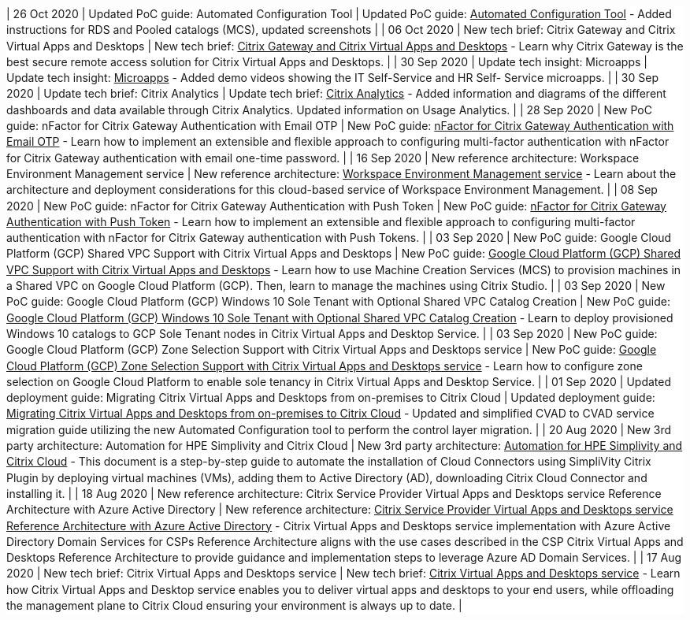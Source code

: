 | 26 Oct 2020 | Updated PoC guide: Automated Configuration Tool | Updated PoC guide: [Automated Configuration Tool](https://docs.citrix.com/en-us/tech-zone/learn/poc-guides/citrix-automated-configuration.html) - Added instructions for RDS and Pooled catalogs (MCS), updated screenshots |
| 06 Oct 2020 | New tech brief: Citrix Gateway and Citrix Virtual Apps and Desktops | New tech brief: [Citrix Gateway and Citrix Virtual Apps and Desktops](https://docs.citrix.com/en-us/tech-zone/learn/tech-briefs/citrix-gateway-virtual-apps-desktops.html) - Learn why Citrix Gateway is the best secure remote access solution for Citrix Virtual Apps and Desktops. |
| 30 Sep 2020 | Update tech insight: Microapps | Update tech insight: [Microapps](https://docs.citrix.com/en-us/tech-zone/learn/tech-insights/microapps.html) - Added demo videos showing the IT Self-Service and HR Self- Service microapps. |
| 30 Sep 2020 | Update tech brief: Citrix Analytics | Update tech brief: [Citrix Analytics](https://docs.citrix.com/en-us/tech-zone/learn/tech-briefs/analytics.html) - Added information and diagrams of the different dashboards and data available through Citrix Analytics. Updated information on Usage Analytics. |
| 28 Sep 2020 | New PoC guide: nFactor for Citrix Gateway Authentication with Email OTP | New PoC guide: [nFactor for Citrix Gateway Authentication with Email OTP](https://docs.citrix.com/en-us/tech-zone/learn/poc-guides/nfactor-citrix-gateway-email-otp.html) - Learn how to implement an extensible and flexible approach to configuring multi-factor authentication with nFactor for Citrix Gateway authentication with email one-time password. |
| 16 Sep 2020 | New reference architecture: Workspace Environment Management service | New reference architecture: [Workspace Environment Management service](https://docs.citrix.com/en-us/tech-zone/design/reference-architectures/citrix-workspace-environment-management-service.html) - Learn about the architecture and deployment considerations for this cloud-based service of Workspace Environment Management. |
| 08 Sep 2020 | New PoC guide: nFactor for Citrix Gateway Authentication with Push Token | New PoC guide: [nFactor for Citrix Gateway Authentication with Push Token](https://docs.citrix.com/en-us/tech-zone/learn/poc-guides/nfactor-citrix-gateway-push-token.html) - Learn how to implement an extensible and flexible approach to configuring multi-factor authentication with nFactor for Citrix Gateway authentication with Push Tokens. |
| 03 Sep 2020 | New PoC guide: Google Cloud Platform (GCP) Shared VPC Support with Citrix Virtual Apps and Desktops | New PoC guide: [Google Cloud Platform (GCP) Shared VPC Support with Citrix Virtual Apps and Desktops](https://docs.citrix.com/en-us/tech-zone/learn/poc-guides/gcp-shared-vpc.html) - Learn how to use Machine Creation Services (MCS) to provision machines in a Shared VPC on Google Cloud Platform (GCP). Then, learn to manage the machines using Citrix Studio. |
| 03 Sep 2020 | New PoC guide: Google Cloud Platform (GCP) Windows 10 Sole Tenant with Optional Shared VPC Catalog Creation | New PoC guide: [Google Cloud Platform (GCP) Windows 10 Sole Tenant with Optional Shared VPC Catalog Creation](https://docs.citrix.com/en-us/tech-zone/learn/poc-guides/gcp-win10-catalog-creation.html) - Learn to deploy provisioned Windows 10 catalogs to GCP Sole Tenant nodes in Citrix Virtual Apps and Desktop Service. |
| 03 Sep 2020 | New PoC guide: Google Cloud Platform (GCP) Zone Selection Support with Citrix Virtual Apps and Desktops service | New PoC guide: [Google Cloud Platform (GCP) Zone Selection Support with Citrix Virtual Apps and Desktops service](https://docs.citrix.com/en-us/tech-zone/learn/poc-guides/gcp-sole-tenant.html) - Learn how to configure zone selection on Google Cloud Platform to enable sole tenancy in Citrix Virtual Apps and Desktop Service. |
| 01 Sep 2020 | Updated deployment guide: Migrating Citrix Virtual Apps and Desktops from on-premises to Citrix Cloud | Updated deployment guide: [Migrating Citrix Virtual Apps and Desktops from on-premises to Citrix Cloud](https://docs.citrix.com/en-us/tech-zone/build/deployment-guides/cvads-migration.html) - Updated and simplified CVAD to CVAD service migration guide utilizing the new Automated Configuration tool to perform the control layer migration. |
| 20 Aug 2020 | New 3rd party architecture: Automation for HPE Simplivity and Citrix Cloud | New 3rd party architecture: [Automation for HPE Simplivity and Citrix Cloud](https://docs.citrix.com/en-us/tech-zone/design/reference-architectures/3rd-party.html#hpe) - This document is a step-by-step guide to automate the installation of Cloud Connectors using SimpliVity Citrix Plugin by deploying virtual machines (VMs), adding them to Active Directory (AD), downloading Citrix Cloud Connector and installing it. |
| 18 Aug 2020 | New reference architecture: Citrix Service Provider Virtual Apps and Desktops service Reference Architecture with Azure Active Directory | New reference architecture: [Citrix Service Provider Virtual Apps and Desktops service Reference Architecture with Azure Active Directory](https://docs.citrix.com/en-us/tech-zone/design/reference-architectures/csp-cvads-aad.html) - Citrix Virtual Apps and Desktops service implementation with Azure Active Directory Domain Services for CSPs Reference Architecture aligns with the use cases described in the CSP Citrix Virtual Apps and Desktops Reference Architecture to provide guidance and implementation steps to leverage Azure AD Domain Services. |
| 17 Aug 2020 | New tech brief: Citrix Virtual Apps and Desktops service | New tech brief: [Citrix Virtual Apps and Desktops service](https://docs.citrix.com/en-us/tech-zone/learn/tech-briefs/cvads.html) - Learn how Citrix Virtual Apps and Desktop service enables you to deliver virtual apps and desktops to your end users, while offloading the management plane to Citrix Cloud ensuring your environment is always up to date. |
